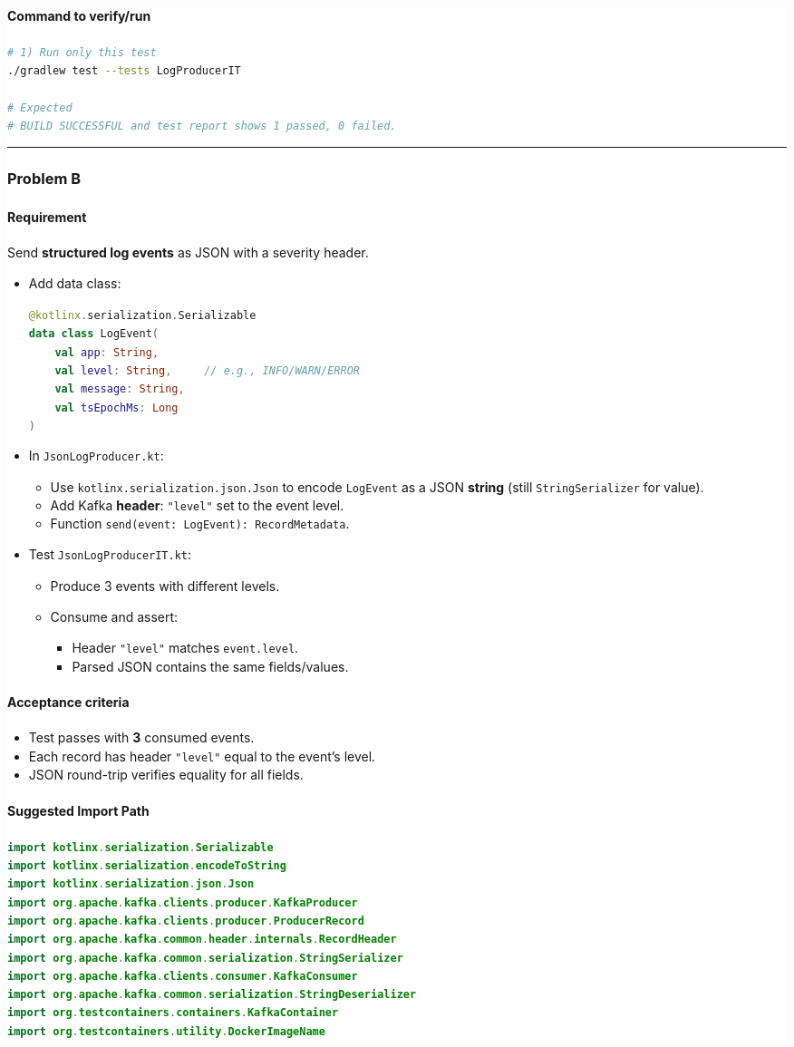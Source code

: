 #### Command to verify/run

```bash
# 1) Run only this test
./gradlew test --tests LogProducerIT

# Expected
# BUILD SUCCESSFUL and test report shows 1 passed, 0 failed.
```

---

### Problem B

#### Requirement

Send **structured log events** as JSON with a severity header.

* Add data class:

  ```kotlin
  @kotlinx.serialization.Serializable
  data class LogEvent(
      val app: String,
      val level: String,     // e.g., INFO/WARN/ERROR
      val message: String,
      val tsEpochMs: Long
  )
  ```
* In `JsonLogProducer.kt`:

  * Use `kotlinx.serialization.json.Json` to encode `LogEvent` as a JSON **string** (still `StringSerializer` for value).
  * Add Kafka **header**: `"level"` set to the event level.
  * Function `send(event: LogEvent): RecordMetadata`.
* Test `JsonLogProducerIT.kt`:

  * Produce 3 events with different levels.
  * Consume and assert:

    * Header `"level"` matches `event.level`.
    * Parsed JSON contains the same fields/values.

#### Acceptance criteria

* Test passes with **3** consumed events.
* Each record has header `"level"` equal to the event’s level.
* JSON round-trip verifies equality for all fields.

#### Suggested Import Path

```kotlin
import kotlinx.serialization.Serializable
import kotlinx.serialization.encodeToString
import kotlinx.serialization.json.Json
import org.apache.kafka.clients.producer.KafkaProducer
import org.apache.kafka.clients.producer.ProducerRecord
import org.apache.kafka.common.header.internals.RecordHeader
import org.apache.kafka.common.serialization.StringSerializer
import org.apache.kafka.clients.consumer.KafkaConsumer
import org.apache.kafka.common.serialization.StringDeserializer
import org.testcontainers.containers.KafkaContainer
import org.testcontainers.utility.DockerImageName
```
